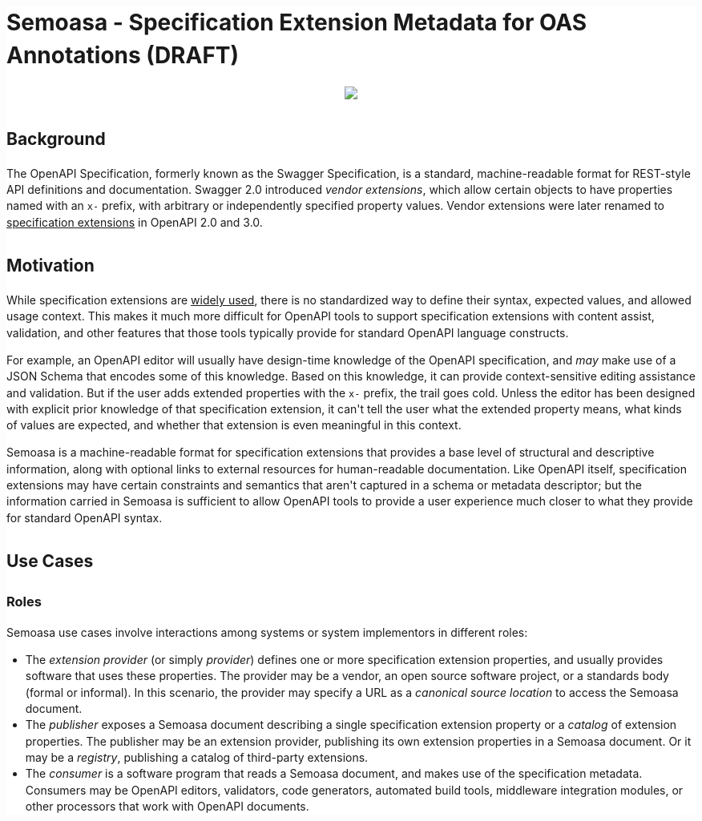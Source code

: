 # Semoasa - Specification Extension Metadata for OAS Annotations (DRAFT)

<p align="center"><img src="https://raw.githubusercontent.com/RepreZen/Semoasa/master/etc/img/OAS-Extensions.png" width="500"/></p>

## Background
The OpenAPI Specification, formerly known as the Swagger Specification, is a standard, machine-readable format for REST-style API definitions and documentation. Swagger 2.0 introduced _vendor extensions_, which allow certain objects to have properties named with an `x-` prefix, with arbitrary or independently specified property values. Vendor extensions were later renamed to [specification extensions](https://github.com/OAI/OpenAPI-Specification/blob/master/versions/3.0.0.md#specificationExtensions) in OpenAPI 2.0 and 3.0.

## Motivation

While specification extensions are [widely used](https://github.com/Mermade/openapi-specification-extensions/blob/master/extensions/combined.tsv), there is no standardized way to define their syntax, expected values, and allowed usage context. This makes it much more difficult for OpenAPI tools to support specification extensions with content assist, validation, and other features that those tools typically provide for standard OpenAPI language constructs. 

For example, an OpenAPI editor will usually have design-time knowledge of the OpenAPI specification, and _may_ make use of a JSON Schema that encodes some of this knowledge. Based on this knowledge, it can provide context-sensitive editing assistance and validation. But if the user adds extended properties with the `x-` prefix, the trail goes cold. Unless the editor has been designed with explicit prior knowledge of that specification extension, it can't tell the user what the extended property means, what kinds of values are expected, and whether that extension is even meaningful in this context. 

Semoasa is a machine-readable format for specification extensions that provides a base level of structural and descriptive information, along with optional links to external resources for human-readable documentation. Like OpenAPI itself, specification extensions may have certain constraints and semantics that aren't captured in a schema or metadata descriptor; but the information carried in Semoasa is sufficient to allow OpenAPI tools to provide a user experience much closer to what they provide for standard OpenAPI syntax.

## Use Cases

### Roles

Semoasa use cases involve interactions among systems or system implementors in different roles:
* The _extension provider_ (or simply _provider_) defines one or more specification extension properties, and usually provides software that uses these properties. The provider may be a vendor, an open source software project, or a standards body (formal or informal). In this scenario, the provider may specify a URL as a _canonical source location_ to access the Semoasa document.
* The _publisher_ exposes a Semoasa document describing a single specification extension property or a _catalog_ of extension properties. The publisher may be an extension provider, publishing its own extension properties in a Semoasa document. Or it may be a _registry_, publishing a catalog of third-party extensions. 
* The _consumer_ is a software program that reads a Semoasa document, and makes use of the specification metadata. Consumers may be OpenAPI editors, validators, code generators, automated build tools, middleware integration modules, or other processors that work with OpenAPI documents.
